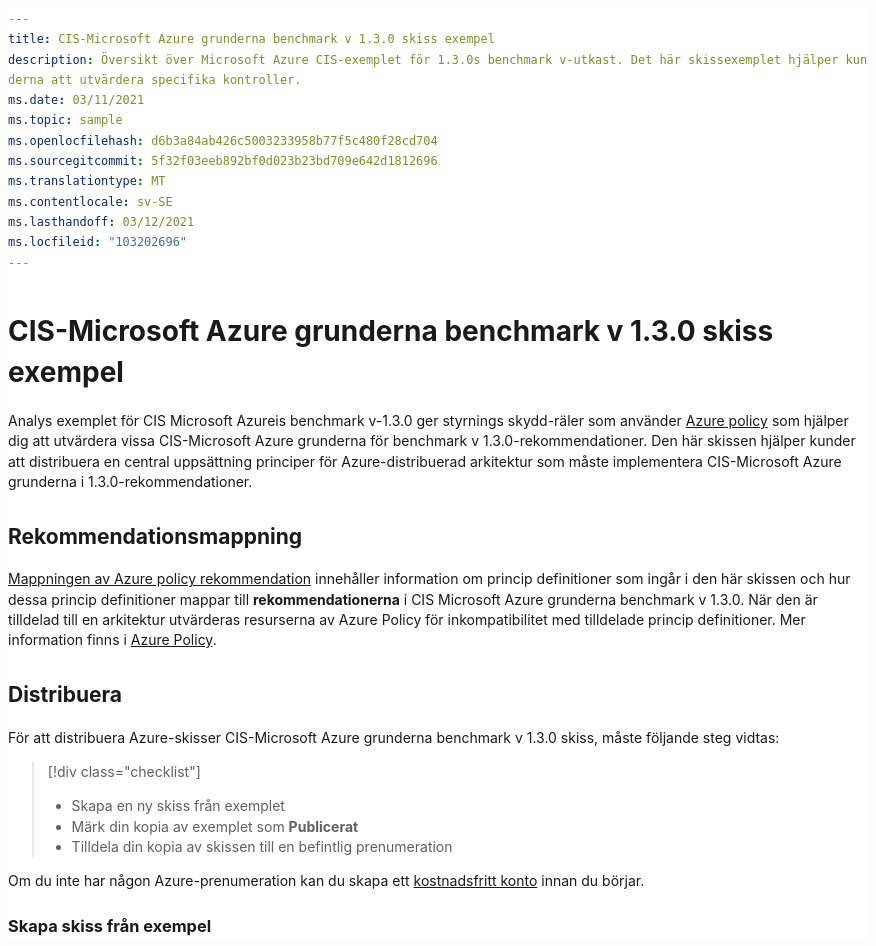 ```yaml
---
title: CIS-Microsoft Azure grunderna benchmark v 1.3.0 skiss exempel
description: Översikt över Microsoft Azure CIS-exemplet för 1.3.0s benchmark v-utkast. Det här skissexemplet hjälper kunderna att utvärdera specifika kontroller.
ms.date: 03/11/2021
ms.topic: sample
ms.openlocfilehash: d6b3a84ab426c5003233958b77f5c480f28cd704
ms.sourcegitcommit: 5f32f03eeb892bf0d023b23bd709e642d1812696
ms.translationtype: MT
ms.contentlocale: sv-SE
ms.lasthandoff: 03/12/2021
ms.locfileid: "103202696"
---
```

# <a name="cis-microsoft-azure-foundations-benchmark-v130-blueprint-sample"></a>CIS-Microsoft Azure grunderna benchmark v 1.3.0 skiss exempel

Analys exemplet för CIS Microsoft Azureis benchmark v-1.3.0 ger styrnings skydd-räler som använder [Azure policy](../../policy/overview.md) som hjälper dig att utvärdera vissa CIS-Microsoft Azure grunderna för benchmark v 1.3.0-rekommendationer. Den här skissen hjälper kunder att distribuera en central uppsättning principer för Azure-distribuerad arkitektur som måste implementera CIS-Microsoft Azure grunderna i 1.3.0-rekommendationer.

## <a name="recommendation-mapping"></a>Rekommendationsmappning

[Mappningen av Azure policy rekommendation](../../policy/samples/cis-azure-1-3-0.md) innehåller information om princip definitioner som ingår i den här skissen och hur dessa princip definitioner mappar till **rekommendationerna** i CIS Microsoft Azure grunderna benchmark v 1.3.0. När den är tilldelad till en arkitektur utvärderas resurserna av Azure Policy för inkompatibilitet med tilldelade princip definitioner. Mer information finns i [Azure Policy](../../policy/overview.md).

## <a name="deploy"></a>Distribuera

För att distribuera Azure-skisser CIS-Microsoft Azure grunderna benchmark v 1.3.0 skiss, måste följande steg vidtas:

> [!div class="checklist"]
> - Skapa en ny skiss från exemplet
> - Märk din kopia av exemplet som **Publicerat**
> - Tilldela din kopia av skissen till en befintlig prenumeration

Om du inte har någon Azure-prenumeration kan du skapa ett [kostnadsfritt konto](https://azure.microsoft.com/free) innan du börjar.

### <a name="create-blueprint-from-sample"></a>Skapa skiss från exempel
